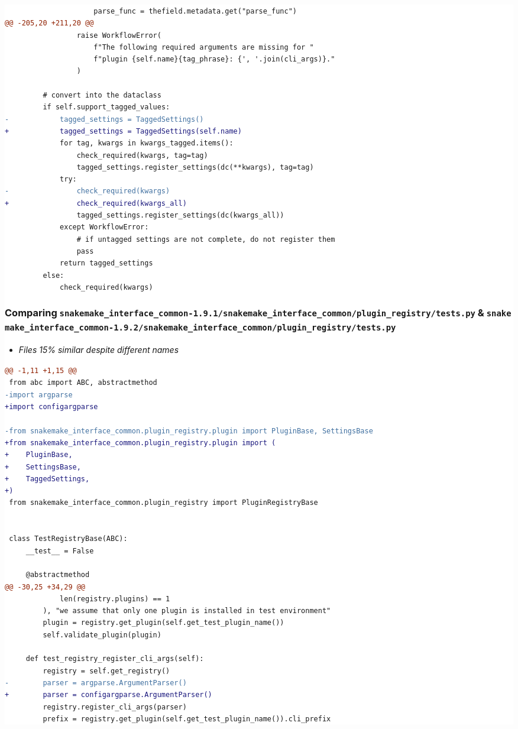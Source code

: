 ```diff
                     parse_func = thefield.metadata.get("parse_func")
@@ -205,20 +211,20 @@
                 raise WorkflowError(
                     f"The following required arguments are missing for "
                     f"plugin {self.name}{tag_phrase}: {', '.join(cli_args)}."
                 )
 
         # convert into the dataclass
         if self.support_tagged_values:
-            tagged_settings = TaggedSettings()
+            tagged_settings = TaggedSettings(self.name)
             for tag, kwargs in kwargs_tagged.items():
                 check_required(kwargs, tag=tag)
                 tagged_settings.register_settings(dc(**kwargs), tag=tag)
             try:
-                check_required(kwargs)
+                check_required(kwargs_all)
                 tagged_settings.register_settings(dc(kwargs_all))
             except WorkflowError:
                 # if untagged settings are not complete, do not register them
                 pass
             return tagged_settings
         else:
             check_required(kwargs)
```

### Comparing `snakemake_interface_common-1.9.1/snakemake_interface_common/plugin_registry/tests.py` & `snakemake_interface_common-1.9.2/snakemake_interface_common/plugin_registry/tests.py`

 * *Files 15% similar despite different names*

```diff
@@ -1,11 +1,15 @@
 from abc import ABC, abstractmethod
-import argparse
+import configargparse
 
-from snakemake_interface_common.plugin_registry.plugin import PluginBase, SettingsBase
+from snakemake_interface_common.plugin_registry.plugin import (
+    PluginBase,
+    SettingsBase,
+    TaggedSettings,
+)
 from snakemake_interface_common.plugin_registry import PluginRegistryBase
 
 
 class TestRegistryBase(ABC):
     __test__ = False
 
     @abstractmethod
@@ -30,25 +34,29 @@
             len(registry.plugins) == 1
         ), "we assume that only one plugin is installed in test environment"
         plugin = registry.get_plugin(self.get_test_plugin_name())
         self.validate_plugin(plugin)
 
     def test_registry_register_cli_args(self):
         registry = self.get_registry()
-        parser = argparse.ArgumentParser()
+        parser = configargparse.ArgumentParser()
         registry.register_cli_args(parser)
         prefix = registry.get_plugin(self.get_test_plugin_name()).cli_prefix
```
